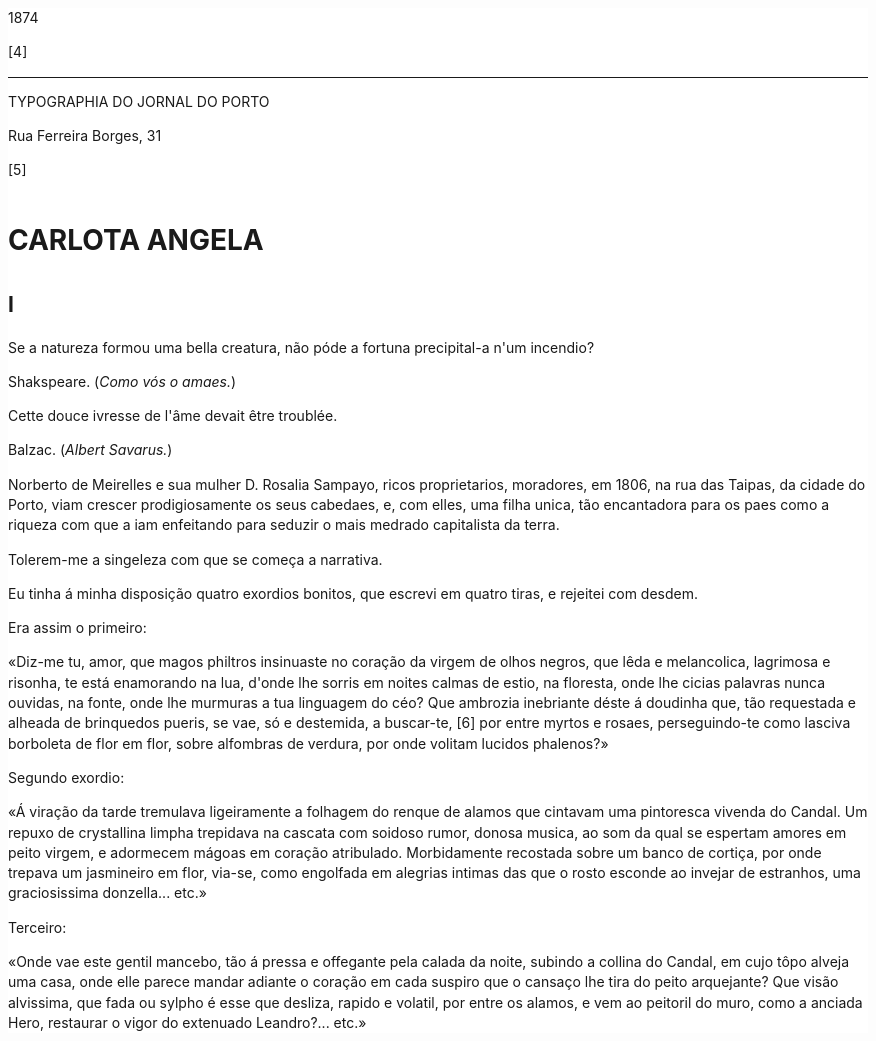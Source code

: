 1874

[4]

-----
TYPOGRAPHIA DO JORNAL DO PORTO

Rua Ferreira Borges, 31

[5]
# **CARLOTA ANGELA**
## **I**
Se a natureza formou uma bella creatura, não póde a fortuna precipital-a n'um incendio?

Shakspeare. (*Como vós o amaes.*) 

Cette douce ivresse de l'âme devait être troublée.

Balzac. (*Albert Savarus.*)

Norberto de Meirelles e sua mulher D. Rosalia Sampayo, ricos proprietarios, moradores, em 1806, na rua das Taipas, da cidade do Porto, viam crescer prodigiosamente os seus cabedaes, e, com elles, uma filha unica, tão encantadora para os paes como a riqueza com que a iam enfeitando para seduzir o mais medrado capitalista da terra.

Tolerem-me a singeleza com que se começa a narrativa.

Eu tinha á minha disposição quatro exordios bonitos, que escrevi em quatro tiras, e rejeitei com desdem.

Era assim o primeiro:

«Diz-me tu, amor, que magos philtros insinuaste no coração da virgem de olhos negros, que lêda e melancolica, lagrimosa e risonha, te está enamorando na lua, d'onde lhe sorris em noites calmas de estio, na floresta, onde lhe cicias palavras nunca ouvidas, na fonte, onde lhe murmuras a tua linguagem do céo? Que ambrozia inebriante déste á doudinha que, tão requestada e alheada de brinquedos pueris, se vae, só e destemida, a buscar-te, [6] por entre myrtos e rosaes, perseguindo-te como lasciva borboleta de flor em flor, sobre alfombras de verdura, por onde volitam lucidos phalenos?»

Segundo exordio:

«Á viração da tarde tremulava ligeiramente a folhagem do renque de alamos que cintavam uma pintoresca vivenda do Candal. Um repuxo de crystallina limpha trepidava na cascata com soidoso rumor, donosa musica, ao som da qual se espertam amores em peito virgem, e adormecem mágoas em coração atribulado. Morbidamente recostada sobre um banco de cortiça, por onde trepava um jasmineiro em flor, via-se, como engolfada em alegrias intimas das que o rosto esconde ao invejar de estranhos, uma graciosissima donzella... etc.»

Terceiro:

«Onde vae este gentil mancebo, tão á pressa e offegante pela calada da noite, subindo a collina do Candal, em cujo tôpo alveja uma casa, onde elle parece mandar adiante o coração em cada suspiro que o cansaço lhe tira do peito arquejante? Que visão alvissima, que fada ou sylpho é esse que desliza, rapido e volatil, por entre os alamos, e vem ao peitoril do muro, como a anciada Hero, restaurar o vigor do extenuado Leandro?... etc.»
